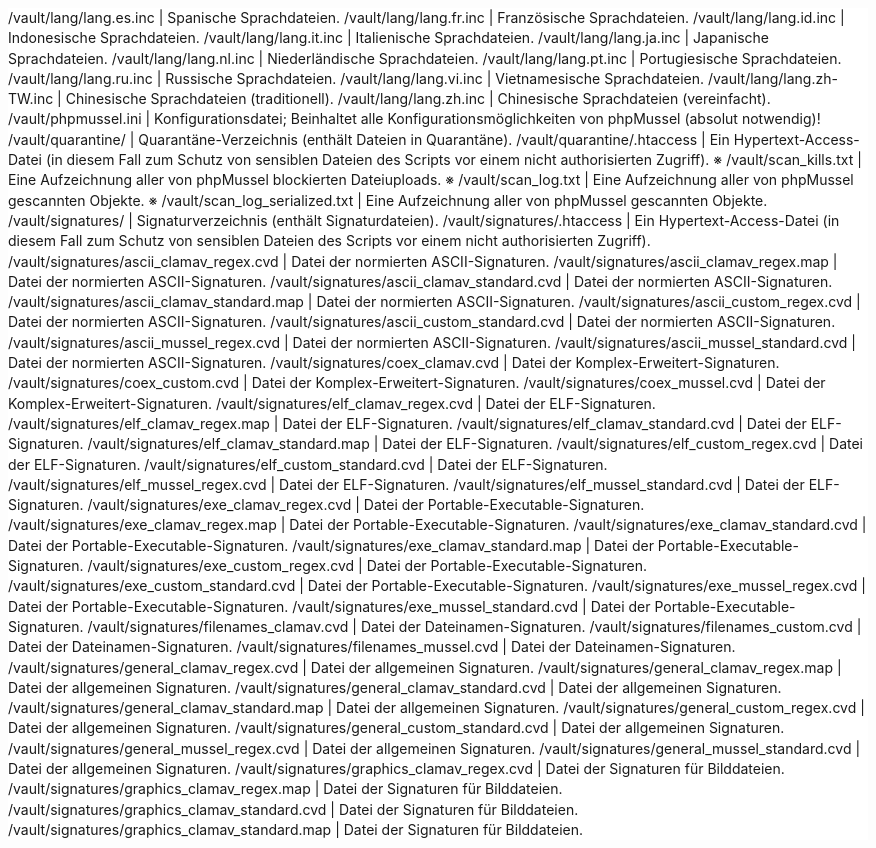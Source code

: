 /vault/lang/lang.es.inc | Spanische Sprachdateien.
/vault/lang/lang.fr.inc | Französische Sprachdateien.
/vault/lang/lang.id.inc | Indonesische Sprachdateien.
/vault/lang/lang.it.inc | Italienische Sprachdateien.
/vault/lang/lang.ja.inc | Japanische Sprachdateien.
/vault/lang/lang.nl.inc | Niederländische Sprachdateien.
/vault/lang/lang.pt.inc | Portugiesische Sprachdateien.
/vault/lang/lang.ru.inc | Russische Sprachdateien.
/vault/lang/lang.vi.inc | Vietnamesische Sprachdateien.
/vault/lang/lang.zh-TW.inc | Chinesische Sprachdateien (traditionell).
/vault/lang/lang.zh.inc | Chinesische Sprachdateien (vereinfacht).
/vault/phpmussel.ini | Konfigurationsdatei; Beinhaltet alle Konfigurationsmöglichkeiten von phpMussel (absolut notwendig)!
/vault/quarantine/ | Quarantäne-Verzeichnis (enthält Dateien in Quarantäne).
/vault/quarantine/.htaccess | Ein Hypertext-Access-Datei (in diesem Fall zum Schutz von sensiblen Dateien des Scripts vor einem nicht authorisierten Zugriff).
※ /vault/scan_kills.txt | Eine Aufzeichnung aller von phpMussel blockierten Dateiuploads.
※ /vault/scan_log.txt | Eine Aufzeichnung aller von phpMussel gescannten Objekte.
※ /vault/scan_log_serialized.txt | Eine Aufzeichnung aller von phpMussel gescannten Objekte.
/vault/signatures/ | Signaturverzeichnis (enthält Signaturdateien).
/vault/signatures/.htaccess | Ein Hypertext-Access-Datei (in diesem Fall zum Schutz von sensiblen Dateien des Scripts vor einem nicht authorisierten Zugriff).
/vault/signatures/ascii_clamav_regex.cvd | Datei der normierten ASCII-Signaturen.
/vault/signatures/ascii_clamav_regex.map | Datei der normierten ASCII-Signaturen.
/vault/signatures/ascii_clamav_standard.cvd | Datei der normierten ASCII-Signaturen.
/vault/signatures/ascii_clamav_standard.map | Datei der normierten ASCII-Signaturen.
/vault/signatures/ascii_custom_regex.cvd | Datei der normierten ASCII-Signaturen.
/vault/signatures/ascii_custom_standard.cvd | Datei der normierten ASCII-Signaturen.
/vault/signatures/ascii_mussel_regex.cvd | Datei der normierten ASCII-Signaturen.
/vault/signatures/ascii_mussel_standard.cvd | Datei der normierten ASCII-Signaturen.
/vault/signatures/coex_clamav.cvd | Datei der Komplex-Erweitert-Signaturen.
/vault/signatures/coex_custom.cvd | Datei der Komplex-Erweitert-Signaturen.
/vault/signatures/coex_mussel.cvd | Datei der Komplex-Erweitert-Signaturen.
/vault/signatures/elf_clamav_regex.cvd | Datei der ELF-Signaturen.
/vault/signatures/elf_clamav_regex.map | Datei der ELF-Signaturen.
/vault/signatures/elf_clamav_standard.cvd | Datei der ELF-Signaturen.
/vault/signatures/elf_clamav_standard.map | Datei der ELF-Signaturen.
/vault/signatures/elf_custom_regex.cvd | Datei der ELF-Signaturen.
/vault/signatures/elf_custom_standard.cvd | Datei der ELF-Signaturen.
/vault/signatures/elf_mussel_regex.cvd | Datei der ELF-Signaturen.
/vault/signatures/elf_mussel_standard.cvd | Datei der ELF-Signaturen.
/vault/signatures/exe_clamav_regex.cvd | Datei der Portable-Executable-Signaturen.
/vault/signatures/exe_clamav_regex.map | Datei der Portable-Executable-Signaturen.
/vault/signatures/exe_clamav_standard.cvd | Datei der Portable-Executable-Signaturen.
/vault/signatures/exe_clamav_standard.map | Datei der Portable-Executable-Signaturen.
/vault/signatures/exe_custom_regex.cvd | Datei der Portable-Executable-Signaturen.
/vault/signatures/exe_custom_standard.cvd | Datei der Portable-Executable-Signaturen.
/vault/signatures/exe_mussel_regex.cvd | Datei der Portable-Executable-Signaturen.
/vault/signatures/exe_mussel_standard.cvd | Datei der Portable-Executable-Signaturen.
/vault/signatures/filenames_clamav.cvd | Datei der Dateinamen-Signaturen.
/vault/signatures/filenames_custom.cvd | Datei der Dateinamen-Signaturen.
/vault/signatures/filenames_mussel.cvd | Datei der Dateinamen-Signaturen.
/vault/signatures/general_clamav_regex.cvd | Datei der allgemeinen Signaturen.
/vault/signatures/general_clamav_regex.map | Datei der allgemeinen Signaturen.
/vault/signatures/general_clamav_standard.cvd | Datei der allgemeinen Signaturen.
/vault/signatures/general_clamav_standard.map | Datei der allgemeinen Signaturen.
/vault/signatures/general_custom_regex.cvd | Datei der allgemeinen Signaturen.
/vault/signatures/general_custom_standard.cvd | Datei der allgemeinen Signaturen.
/vault/signatures/general_mussel_regex.cvd | Datei der allgemeinen Signaturen.
/vault/signatures/general_mussel_standard.cvd | Datei der allgemeinen Signaturen.
/vault/signatures/graphics_clamav_regex.cvd | Datei der Signaturen für Bilddateien.
/vault/signatures/graphics_clamav_regex.map | Datei der Signaturen für Bilddateien.
/vault/signatures/graphics_clamav_standard.cvd | Datei der Signaturen für Bilddateien.
/vault/signatures/graphics_clamav_standard.map | Datei der Signaturen für Bilddateien.